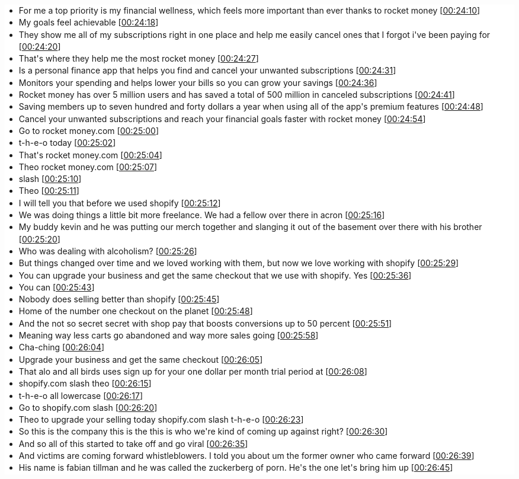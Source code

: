 *  For me a top priority is my financial wellness, which feels more important than ever thanks to rocket money [[00:24:10](https://www.youtube.com/watch?v=9J7187j4PO4&t=1450.04s)]
*  My goals feel achievable [[00:24:18](https://www.youtube.com/watch?v=9J7187j4PO4&t=1458.2s)]
*  They show me all of my subscriptions right in one place and help me easily cancel ones that I forgot i've been paying for [[00:24:20](https://www.youtube.com/watch?v=9J7187j4PO4&t=1460.12s)]
*  That's where they help me the most rocket money [[00:24:27](https://www.youtube.com/watch?v=9J7187j4PO4&t=1467.6399999999999s)]
*  Is a personal finance app that helps you find and cancel your unwanted subscriptions [[00:24:31](https://www.youtube.com/watch?v=9J7187j4PO4&t=1471.1599999999999s)]
*  Monitors your spending and helps lower your bills so you can grow your savings [[00:24:36](https://www.youtube.com/watch?v=9J7187j4PO4&t=1476.1999999999998s)]
*  Rocket money has over 5 million users and has saved a total of 500 million in canceled subscriptions [[00:24:41](https://www.youtube.com/watch?v=9J7187j4PO4&t=1481.3999999999999s)]
*  Saving members up to seven hundred and forty dollars a year when using all of the app's premium features [[00:24:48](https://www.youtube.com/watch?v=9J7187j4PO4&t=1488.12s)]
*  Cancel your unwanted subscriptions and reach your financial goals faster with rocket money [[00:24:54](https://www.youtube.com/watch?v=9J7187j4PO4&t=1494.36s)]
*  Go to rocket money.com [[00:25:00](https://www.youtube.com/watch?v=9J7187j4PO4&t=1500.6s)]
*  t-h-e-o today [[00:25:02](https://www.youtube.com/watch?v=9J7187j4PO4&t=1502.6599999999999s)]
*  That's rocket money.com [[00:25:04](https://www.youtube.com/watch?v=9J7187j4PO4&t=1504.76s)]
*  Theo rocket money.com [[00:25:07](https://www.youtube.com/watch?v=9J7187j4PO4&t=1507.48s)]
*  slash [[00:25:10](https://www.youtube.com/watch?v=9J7187j4PO4&t=1510.1999999999998s)]
*  Theo [[00:25:11](https://www.youtube.com/watch?v=9J7187j4PO4&t=1511.24s)]
*  I will tell you that before we used shopify [[00:25:12](https://www.youtube.com/watch?v=9J7187j4PO4&t=1512.28s)]
*  We was doing things a little bit more freelance. We had a fellow over there in acron [[00:25:16](https://www.youtube.com/watch?v=9J7187j4PO4&t=1516.6s)]
*  My buddy kevin and he was putting our merch together and slanging it out of the basement over there with his brother [[00:25:20](https://www.youtube.com/watch?v=9J7187j4PO4&t=1520.84s)]
*  Who was dealing with alcoholism? [[00:25:26](https://www.youtube.com/watch?v=9J7187j4PO4&t=1526.6s)]
*  But things changed over time and we loved working with them, but now we love working with shopify [[00:25:29](https://www.youtube.com/watch?v=9J7187j4PO4&t=1529.24s)]
*  You can upgrade your business and get the same checkout that we use with shopify. Yes [[00:25:36](https://www.youtube.com/watch?v=9J7187j4PO4&t=1536.6799999999998s)]
*  You can [[00:25:43](https://www.youtube.com/watch?v=9J7187j4PO4&t=1543.9599999999998s)]
*  Nobody does selling better than shopify [[00:25:45](https://www.youtube.com/watch?v=9J7187j4PO4&t=1545.1599999999999s)]
*  Home of the number one checkout on the planet [[00:25:48](https://www.youtube.com/watch?v=9J7187j4PO4&t=1548.1999999999998s)]
*  And the not so secret secret with shop pay that boosts conversions up to 50 percent [[00:25:51](https://www.youtube.com/watch?v=9J7187j4PO4&t=1551.6399999999999s)]
*  Meaning way less carts go abandoned and way more sales going [[00:25:58](https://www.youtube.com/watch?v=9J7187j4PO4&t=1558.04s)]
*  Cha-ching [[00:26:04](https://www.youtube.com/watch?v=9J7187j4PO4&t=1564.36s)]
*  Upgrade your business and get the same checkout [[00:26:05](https://www.youtube.com/watch?v=9J7187j4PO4&t=1565.56s)]
*  That alo and all birds uses sign up for your one dollar per month trial period at [[00:26:08](https://www.youtube.com/watch?v=9J7187j4PO4&t=1568.44s)]
*  shopify.com slash theo [[00:26:15](https://www.youtube.com/watch?v=9J7187j4PO4&t=1575.1399999999999s)]
*  t-h-e-o all lowercase [[00:26:17](https://www.youtube.com/watch?v=9J7187j4PO4&t=1577.96s)]
*  Go to shopify.com slash [[00:26:20](https://www.youtube.com/watch?v=9J7187j4PO4&t=1580.84s)]
*  Theo to upgrade your selling today shopify.com slash t-h-e-o [[00:26:23](https://www.youtube.com/watch?v=9J7187j4PO4&t=1583.64s)]
*  So this is the company this is the this is who we're kind of coming up against right? [[00:26:30](https://www.youtube.com/watch?v=9J7187j4PO4&t=1590.44s)]
*  And so all of this started to take off and go viral [[00:26:35](https://www.youtube.com/watch?v=9J7187j4PO4&t=1595.24s)]
*  And victims are coming forward whistleblowers. I told you about um the former owner who came forward [[00:26:39](https://www.youtube.com/watch?v=9J7187j4PO4&t=1599.64s)]
*  His name is fabian tillman and he was called the zuckerberg of porn. He's the one let's bring him up [[00:26:45](https://www.youtube.com/watch?v=9J7187j4PO4&t=1605.48s)]
